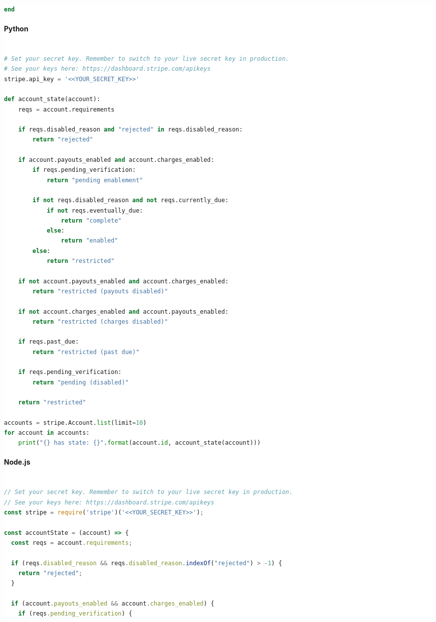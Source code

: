 ```ruby
end
```

#### Python

```python

# Set your secret key. Remember to switch to your live secret key in production.
# See your keys here: https://dashboard.stripe.com/apikeys
stripe.api_key = '<<YOUR_SECRET_KEY>>'

def account_state(account):
    reqs = account.requirements

    if reqs.disabled_reason and "rejected" in reqs.disabled_reason:
        return "rejected"

    if account.payouts_enabled and account.charges_enabled:
        if reqs.pending_verification:
            return "pending enablement"

        if not reqs.disabled_reason and not reqs.currently_due:
            if not reqs.eventually_due:
                return "complete"
            else:
                return "enabled"
        else:
            return "restricted"

    if not account.payouts_enabled and account.charges_enabled:
        return "restricted (payouts disabled)"

    if not account.charges_enabled and account.payouts_enabled:
        return "restricted (charges disabled)"

    if reqs.past_due:
        return "restricted (past due)"

    if reqs.pending_verification:
        return "pending (disabled)"

    return "restricted"

accounts = stripe.Account.list(limit=10)
for account in accounts:
    print("{} has state: {}".format(account.id, account_state(account)))
```

#### Node.js

```javascript

// Set your secret key. Remember to switch to your live secret key in production.
// See your keys here: https://dashboard.stripe.com/apikeys
const stripe = require('stripe')('<<YOUR_SECRET_KEY>>');

const accountState = (account) => {
  const reqs = account.requirements;

  if (reqs.disabled_reason && reqs.disabled_reason.indexOf("rejected") > -1) {
    return "rejected";
  }

  if (account.payouts_enabled && account.charges_enabled) {
    if (reqs.pending_verification) {
```